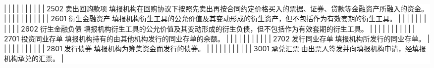 |            |                    |            |       |                  |           |                            |          |            | 2502 卖出回购款项 填报机构在回购协议下按照先卖出再按合同约定价格买入的票据、证券、贷款等金融资产所融入的资金。                                                                                                                                                                                                                                                                                                                                                                                                                                                                                                                                                                                                                             |
|            |                    |            |       |                  |           |                            |          |            | 2601 衍生金融资产 填报机构衍生工具的公允价值及其变动形成的衍生资产，但不包括作为有效套期的衍生工具。                                                                                                                                                                                                                                                                                                                                                                                                                                                                                                                                                                                                                                       |
|            |                    |            |       |                  |           |                            |          |            | 2602 衍生金融负债 填报机构衍生工具的公允价值及其变动形成的衍生负债，但不包括作为有效套期的衍生工具。                                                                                                                                                                                                                                                                                                                                                                                                                                                                                                                                                                                                                                       |
|            |                    |            |       |                  |           |                            |          |            | 2701 投资同业存单 填报机构持有的由其他机构发行的同业存单的余额。                                                                                                                                                                                                                                                                                                                                                                                                                                                                                                                                                                                                                                                                           |
|            |                    |            |       |                  |           |                            |          |            | 2702 发行同业存单 填报机构所发行的同业存单。                                                                                                                                                                                                                                                                                                                                                                                                                                                                                                                                                                                                                                                                                               |
|            |                    |            |       |                  |           |                            |          |            | 2801 发行债券 填报机构为筹集资金而发行的债券。                                                                                                                                                                                                                                                                                                                                                                                                                                                                                                                                                                                                                                                                                             |
|            |                    |            |       |                  |           |                            |          |            | 3001 承兑汇票 由出票人签发并向填报机构申请，经填报机构承兑的汇票。                                                                                                                                                                                                                                                                                                                                                                                                                                                                                                                                                                                                                                                                         |